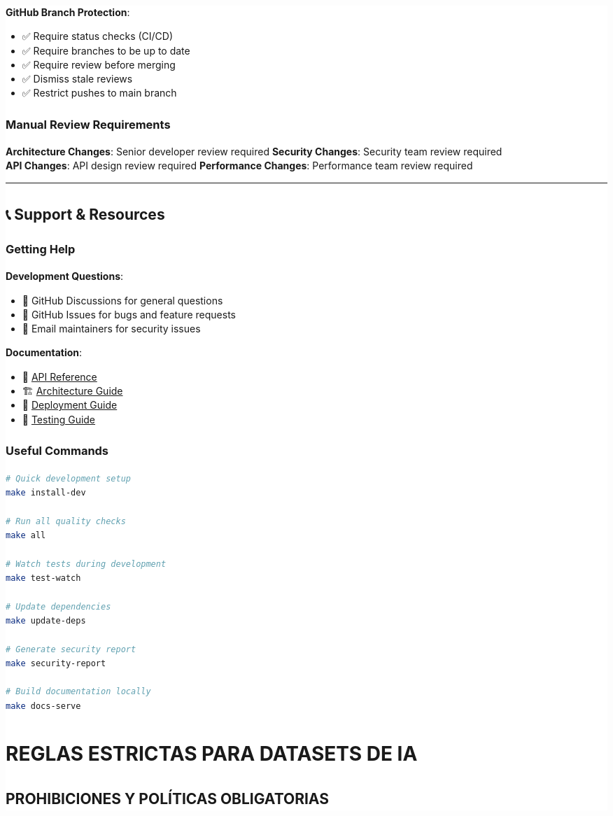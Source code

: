 **GitHub Branch Protection**:
- ✅ Require status checks (CI/CD)
- ✅ Require branches to be up to date
- ✅ Require review before merging
- ✅ Dismiss stale reviews
- ✅ Restrict pushes to main branch

### **Manual Review Requirements**

**Architecture Changes**: Senior developer review required
**Security Changes**: Security team review required  
**API Changes**: API design review required
**Performance Changes**: Performance team review required

---

## 📞 **Support & Resources**

### **Getting Help**

**Development Questions**:
- 💬 GitHub Discussions for general questions
- 🐛 GitHub Issues for bugs and feature requests  
- 📧 Email maintainers for security issues

**Documentation**:
- 📖 [API Reference](docs/api.md)
- 🏗️ [Architecture Guide](docs/architecture.md)
- 🚀 [Deployment Guide](docs/deployment.md)
- 🧪 [Testing Guide](docs/testing.md)

### **Useful Commands**

```bash
# Quick development setup
make install-dev

# Run all quality checks
make all

# Watch tests during development
make test-watch

# Update dependencies
make update-deps

# Generate security report
make security-report

# Build documentation locally
make docs-serve
```
# REGLAS ESTRICTAS PARA DATASETS DE IA
## PROHIBICIONES Y POLÍTICAS OBLIGATORIAS
